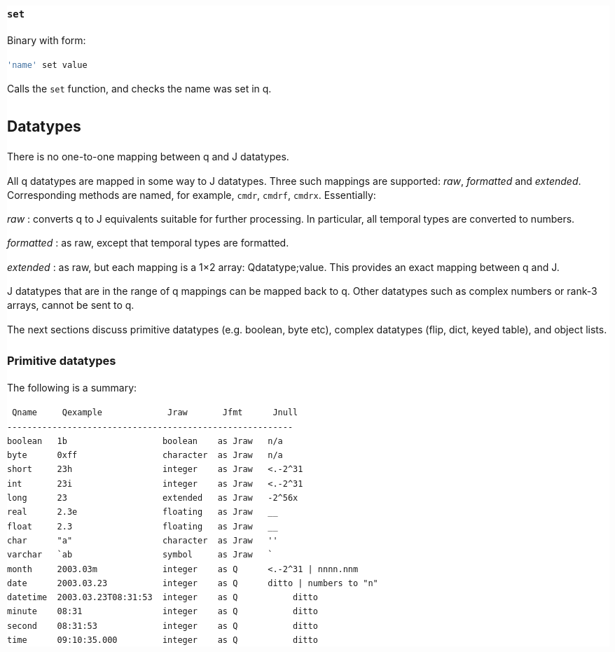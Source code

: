 
### `set`

Binary with form:

```j
'name' set value
```

Calls the `set` function, and checks the name was set in q.


## Datatypes

There is no one-to-one mapping between q and J datatypes.

All q datatypes are mapped in some way to J datatypes. 
Three such mappings are supported: _raw_, _formatted_ and _extended_. 
Corresponding methods are named, for example, `cmdr`, `cmdrf`, `cmdrx`. Essentially:

_raw_
: converts q to J equivalents suitable for further processing. In particular, all temporal types are converted to numbers. 

_formatted_
: as raw, except that temporal types are formatted.

_extended_
: as raw, but each mapping is a 1×2 array: Qdatatype;value. This provides an exact mapping between q and J.

J datatypes that are in the range of q mappings can be mapped back to q. Other datatypes such as complex numbers or rank-3 arrays, cannot be sent to q.

The next sections discuss primitive datatypes (e.g. boolean, byte etc), complex datatypes (flip, dict, keyed table), and object lists.


### Primitive datatypes

The following is a summary:
```txt
 Qname     Qexample             Jraw       Jfmt      Jnull
---------------------------------------------------------
boolean   1b                   boolean    as Jraw   n/a
byte      0xff                 character  as Jraw   n/a
short     23h                  integer    as Jraw   <.-2^31
int       23i                  integer    as Jraw   <.-2^31
long      23                   extended   as Jraw   -2^56x
real      2.3e                 floating   as Jraw   __
float     2.3                  floating   as Jraw   __
char      "a"                  character  as Jraw   ''
varchar   `ab                  symbol     as Jraw   `
month     2003.03m             integer    as Q      <.-2^31 | nnnn.nnm
date      2003.03.23           integer    as Q      ditto | numbers to "n"
datetime  2003.03.23T08:31:53  integer    as Q           ditto
minute    08:31                integer    as Q           ditto
second    08:31:53             integer    as Q           ditto
time      09:10:35.000         integer    as Q           ditto
```
